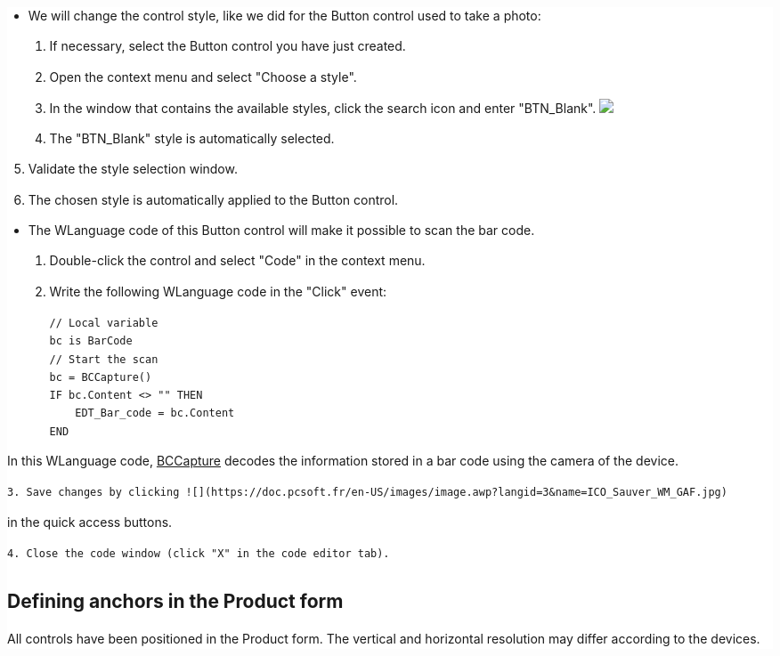 


- We will change the control style, like we did for the Button control used to take a photo: 

	1. If necessary, select the Button control you have just created. 

	2. Open the context menu and select "Choose a style". 

	3. In the window that contains the available styles, click the search icon and enter "BTN_Blank".  ![](https://doc.pcsoft.fr/en-US/images/image.awp?langid=3&name=P4_MP%20-%20S%E9lection%20du%20style%20-%20HC%20N%B0002.jpg)


	4. The "BTN_Blank" style is automatically selected. 

5. Validate the style selection window. 

6. The chosen style is automatically applied to the Button control. 




- The WLanguage code of this Button control will make it possible to scan the bar code.

	1. Double-click the control and select "Code" in the context menu.

	2. Write the following WLanguage code in the "Click" event:
			
		```wl
		// Local variable
		bc is BarCode 
		// Start the scan
		bc = BCCapture()
		IF bc.Content <> "" THEN
			EDT_Bar_code = bc.Content
		END
		```
In this WLanguage code, [BCCapture](../WDLang5/1000019456.md) decodes the information stored in a bar code using the camera of the device.

	3. Save changes by clicking ![](https://doc.pcsoft.fr/en-US/images/image.awp?langid=3&name=ICO_Sauver_WM_GAF.jpg)
 in the quick access buttons.

	4. Close the code window (click "X" in the code editor tab).







<a name="NOTE8"></a>
<a name="NOTE8_1"></a>


## Defining anchors in the Product form
<a name="defining_anchors_the_product_form_ELTTEXTE001702"></a>
<a name="Block_Managing_Anchors"></a>
All controls have been positioned in the Product form. The vertical and horizontal resolution may differ according to the devices. 
